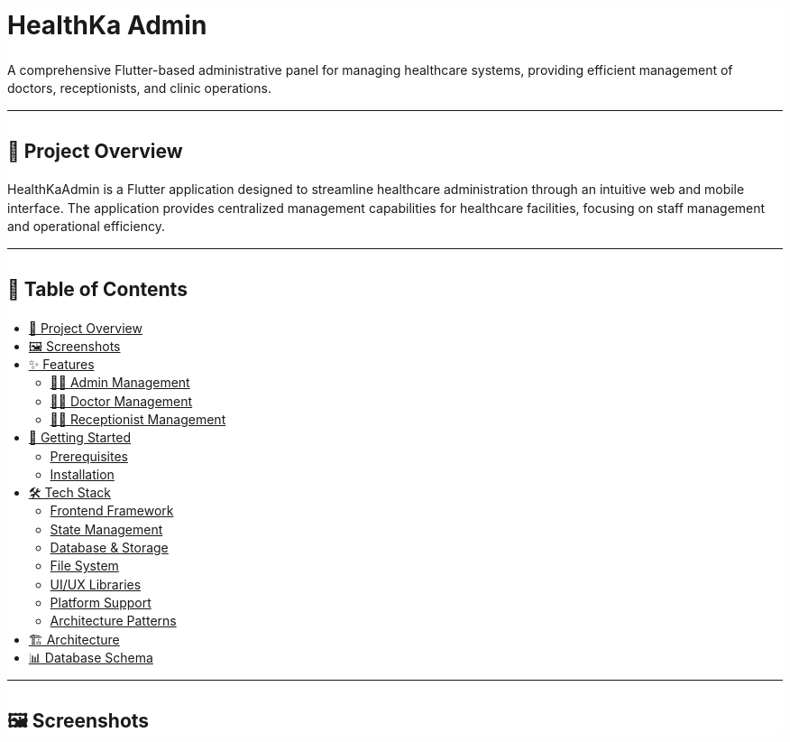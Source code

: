 # HealthKa Admin

A comprehensive Flutter-based administrative panel for managing healthcare systems, providing efficient management of doctors, receptionists, and clinic operations.

---

## 🏥 Project Overview

HealthKaAdmin is a Flutter application designed to streamline healthcare administration through an intuitive web and mobile interface. The application provides centralized management capabilities for healthcare facilities, focusing on staff management and operational efficiency.

---
## 📑 Table of Contents

- [🏥 Project Overview](#-project-overview)
- [🖼️ Screenshots](#️-screenshots)
- [✨ Features](#-features)
  - [👨‍💼 Admin Management](#-admin-management)
  - [👩‍⚕️ Doctor Management](#-doctor-management)
  - [👩‍💻 Receptionist Management](#-receptionist-management)
- [🚀 Getting Started](#-getting-started)
  - [Prerequisites](#prerequisites)
  - [Installation](#installation)
- [🛠️ Tech Stack](#️-tech-stack)
  - [Frontend Framework](#frontend-framework)
  - [State Management](#state-management)
  - [Database & Storage](#database--storage)
  - [File System](#file-system)
  - [UI/UX Libraries](#uiux-libraries)
  - [Platform Support](#platform-support)
  - [Architecture Patterns](#architecture-patterns)
- [🏗️ Architecture](#-architecture)
- [📊 Database Schema](#-database-schema)

---
## 🖼️ Screenshots

<p>